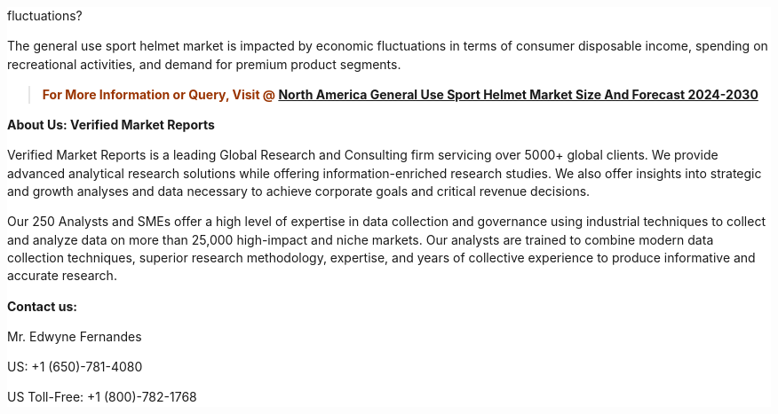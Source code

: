 fluctuations?</div><div></h2><p>The general use sport helmet market is impacted by economic fluctuations in terms of consumer disposable income, spending on recreational activities, and demand for premium product segments.</p></body></html></p><blockquote><p><span style="color: #993300;"><strong>For More Information or Query, Visit @ <a href="https://www.verifiedmarketreports.com/product/general-use-sport-helmet-market/">North America General Use Sport Helmet Market Size And Forecast 2024-2030</a></strong></span></p></blockquote><p><strong>About Us: Verified Market Reports</strong></p><p>Verified Market Reports is a leading Global Research and Consulting firm servicing over 5000+ global clients. We provide advanced analytical research solutions while offering information-enriched research studies. We also offer insights into strategic and growth analyses and data necessary to achieve corporate goals and critical revenue decisions.</p><p>Our 250 Analysts and SMEs offer a high level of expertise in data collection and governance using industrial techniques to collect and analyze data on more than 25,000 high-impact and niche markets. Our analysts are trained to combine modern data collection techniques, superior research methodology, expertise, and years of collective experience to produce informative and accurate research.</p><p><strong>Contact us:</strong></p><p>Mr. Edwyne Fernandes</p><p>US: +1 (650)-781-4080</p><p>US Toll-Free: +1 (800)-782-1768</p>
